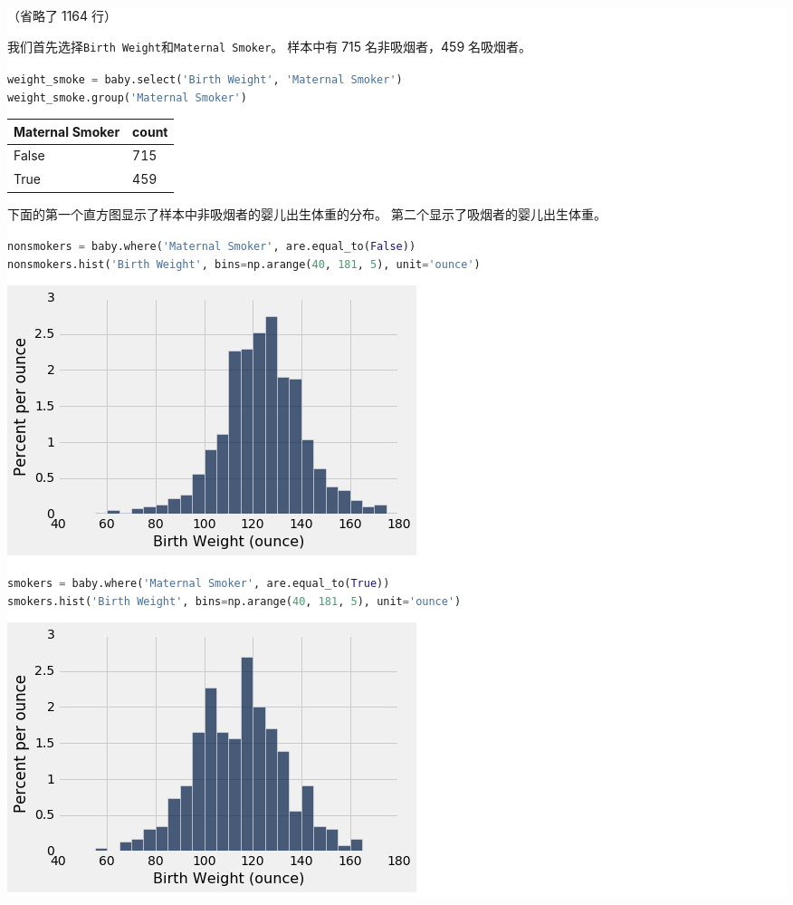 （省略了 1164 行）

我们首先选择`Birth Weight`和`Maternal Smoker`。 样本中有 715 名非吸烟者，459 名吸烟者。

```py
weight_smoke = baby.select('Birth Weight', 'Maternal Smoker')
weight_smoke.group('Maternal Smoker')
```


| Maternal Smoker | count |
| --- | --- |
| False | 715 |
| True | 459 |

下面的第一个直方图显示了样本中非吸烟者的婴儿出生体重的分布。 第二个显示了吸烟者的婴儿出生体重。

```py
nonsmokers = baby.where('Maternal Smoker', are.equal_to(False))
nonsmokers.hist('Birth Weight', bins=np.arange(40, 181, 5), unit='ounce')
```

![](img/16-7.png)

```py
smokers = baby.where('Maternal Smoker', are.equal_to(True))
smokers.hist('Birth Weight', bins=np.arange(40, 181, 5), unit='ounce')
```

![](img/16-8.png)
